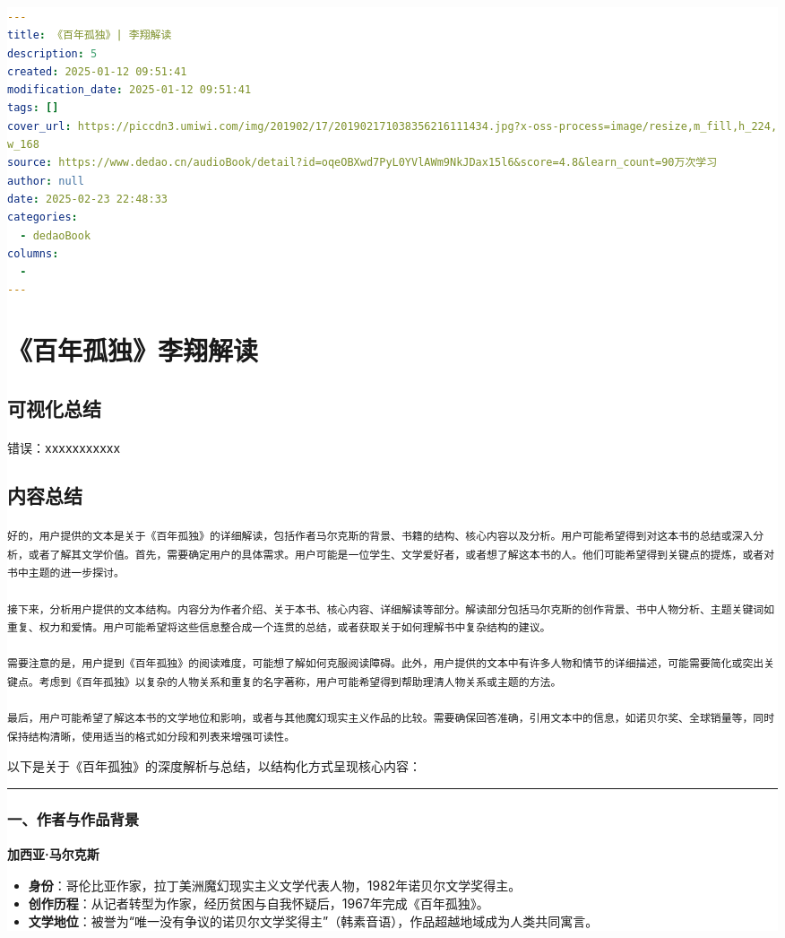 ```yaml
---
title: 《百年孤独》| 李翔解读
description: 5
created: 2025-01-12 09:51:41
modification_date: 2025-01-12 09:51:41
tags: []
cover_url: https://piccdn3.umiwi.com/img/201902/17/201902171038356216111434.jpg?x-oss-process=image/resize,m_fill,h_224,w_168
source: https://www.dedao.cn/audioBook/detail?id=oqeOBXwd7PyL0YVlAWm9NkJDax15l6&score=4.8&learn_count=90万次学习
author: null
date: 2025-02-23 22:48:33
categories: 
  - dedaoBook
columns: 
  - 
---
```


# 《百年孤独》李翔解读

## 可视化总结

错误：xxxxxxxxxxx

## 内容总结

```ad-think
好的，用户提供的文本是关于《百年孤独》的详细解读，包括作者马尔克斯的背景、书籍的结构、核心内容以及分析。用户可能希望得到对这本书的总结或深入分析，或者了解其文学价值。首先，需要确定用户的具体需求。用户可能是一位学生、文学爱好者，或者想了解这本书的人。他们可能希望得到关键点的提炼，或者对书中主题的进一步探讨。

接下来，分析用户提供的文本结构。内容分为作者介绍、关于本书、核心内容、详细解读等部分。解读部分包括马尔克斯的创作背景、书中人物分析、主题关键词如重复、权力和爱情。用户可能希望将这些信息整合成一个连贯的总结，或者获取关于如何理解书中复杂结构的建议。

需要注意的是，用户提到《百年孤独》的阅读难度，可能想了解如何克服阅读障碍。此外，用户提供的文本中有许多人物和情节的详细描述，可能需要简化或突出关键点。考虑到《百年孤独》以复杂的人物关系和重复的名字著称，用户可能希望得到帮助理清人物关系或主题的方法。

最后，用户可能希望了解这本书的文学地位和影响，或者与其他魔幻现实主义作品的比较。需要确保回答准确，引用文本中的信息，如诺贝尔奖、全球销量等，同时保持结构清晰，使用适当的格式如分段和列表来增强可读性。
```

以下是关于《百年孤独》的深度解析与总结，以结构化方式呈现核心内容：

---

### **一、作者与作品背景**

**加西亚·马尔克斯**
- **身份**：哥伦比亚作家，拉丁美洲魔幻现实主义文学代表人物，1982年诺贝尔文学奖得主。
- **创作历程**：从记者转型为作家，经历贫困与自我怀疑后，1967年完成《百年孤独》。
- **文学地位**：被誉为“唯一没有争议的诺贝尔文学奖得主”（韩素音语），作品超越地域成为人类共同寓言。
